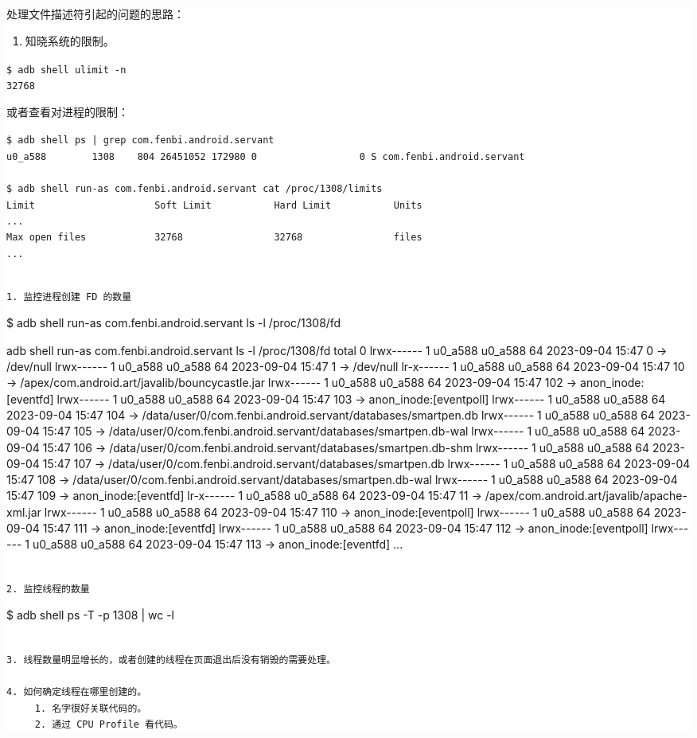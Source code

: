 
处理文件描述符引起的问题的思路：

1. 知晓系统的限制。
```
$ adb shell ulimit -n
32768
```
或者查看对进程的限制：
```
$ adb shell ps | grep com.fenbi.android.servant
u0_a588        1308    804 26451052 172980 0                  0 S com.fenbi.android.servant

$ adb shell run-as com.fenbi.android.servant cat /proc/1308/limits
Limit                     Soft Limit           Hard Limit           Units
...
Max open files            32768                32768                files
...
```
```

1. 监控进程创建 FD 的数量

```
$ adb shell run-as com.fenbi.android.servant ls -l /proc/1308/fd

 adb shell run-as com.fenbi.android.servant ls -l /proc/1308/fd
total 0
lrwx------ 1 u0_a588 u0_a588 64 2023-09-04 15:47 0 -> /dev/null
lrwx------ 1 u0_a588 u0_a588 64 2023-09-04 15:47 1 -> /dev/null
lr-x------ 1 u0_a588 u0_a588 64 2023-09-04 15:47 10 -> /apex/com.android.art/javalib/bouncycastle.jar
lrwx------ 1 u0_a588 u0_a588 64 2023-09-04 15:47 102 -> anon_inode:[eventfd]
lrwx------ 1 u0_a588 u0_a588 64 2023-09-04 15:47 103 -> anon_inode:[eventpoll]
lrwx------ 1 u0_a588 u0_a588 64 2023-09-04 15:47 104 -> /data/user/0/com.fenbi.android.servant/databases/smartpen.db
lrwx------ 1 u0_a588 u0_a588 64 2023-09-04 15:47 105 -> /data/user/0/com.fenbi.android.servant/databases/smartpen.db-wal
lrwx------ 1 u0_a588 u0_a588 64 2023-09-04 15:47 106 -> /data/user/0/com.fenbi.android.servant/databases/smartpen.db-shm
lrwx------ 1 u0_a588 u0_a588 64 2023-09-04 15:47 107 -> /data/user/0/com.fenbi.android.servant/databases/smartpen.db
lrwx------ 1 u0_a588 u0_a588 64 2023-09-04 15:47 108 -> /data/user/0/com.fenbi.android.servant/databases/smartpen.db-wal
lrwx------ 1 u0_a588 u0_a588 64 2023-09-04 15:47 109 -> anon_inode:[eventfd]
lr-x------ 1 u0_a588 u0_a588 64 2023-09-04 15:47 11 -> /apex/com.android.art/javalib/apache-xml.jar
lrwx------ 1 u0_a588 u0_a588 64 2023-09-04 15:47 110 -> anon_inode:[eventpoll]
lrwx------ 1 u0_a588 u0_a588 64 2023-09-04 15:47 111 -> anon_inode:[eventfd]
lrwx------ 1 u0_a588 u0_a588 64 2023-09-04 15:47 112 -> anon_inode:[eventpoll]
lrwx------ 1 u0_a588 u0_a588 64 2023-09-04 15:47 113 -> anon_inode:[eventfd]
...
```

2. 监控线程的数量

```
$ adb shell ps -T -p 1308 | wc -l
```

3. 线程数量明显增长的，或者创建的线程在页面退出后没有销毁的需要处理。

4. 如何确定线程在哪里创建的。
     1. 名字很好关联代码的。
     2. 通过 CPU Profile 看代码。
